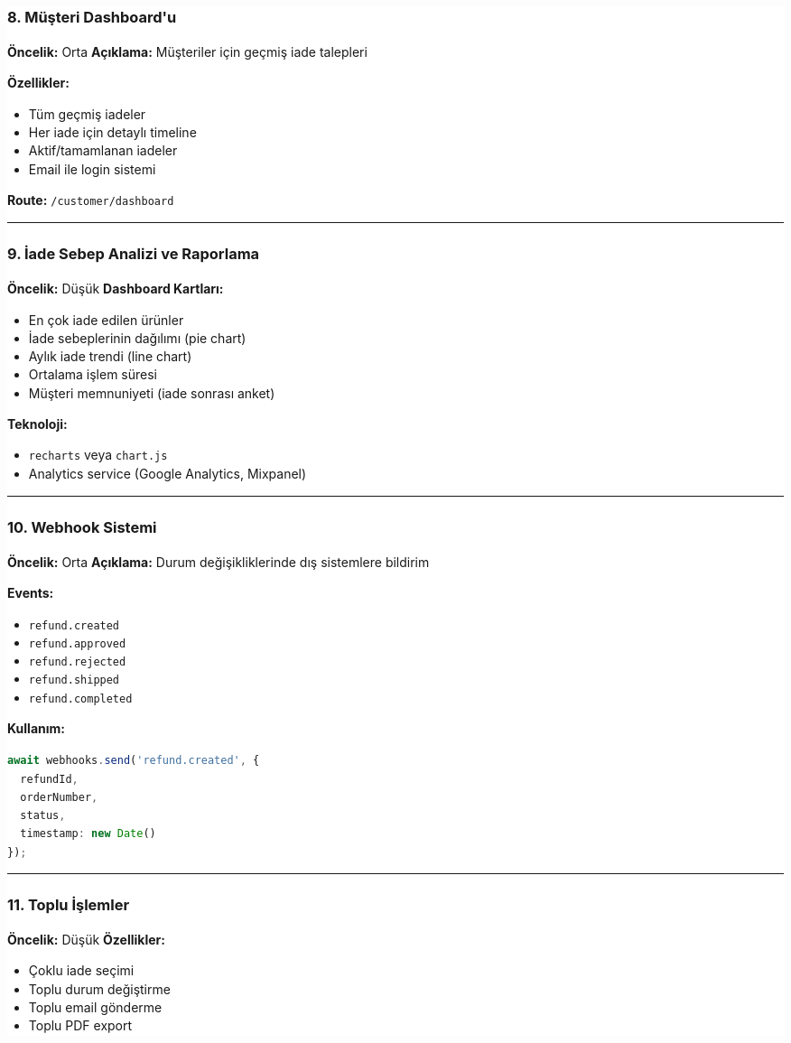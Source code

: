 
### 8. Müşteri Dashboard'u
**Öncelik:** Orta
**Açıklama:** Müşteriler için geçmiş iade talepleri

**Özellikler:**
- Tüm geçmiş iadeler
- Her iade için detaylı timeline
- Aktif/tamamlanan iadeler
- Email ile login sistemi

**Route:** `/customer/dashboard`

---

### 9. İade Sebep Analizi ve Raporlama
**Öncelik:** Düşük
**Dashboard Kartları:**
- En çok iade edilen ürünler
- İade sebeplerinin dağılımı (pie chart)
- Aylık iade trendi (line chart)
- Ortalama işlem süresi
- Müşteri memnuniyeti (iade sonrası anket)

**Teknoloji:**
- `recharts` veya `chart.js`
- Analytics service (Google Analytics, Mixpanel)

---

### 10. Webhook Sistemi
**Öncelik:** Orta
**Açıklama:** Durum değişikliklerinde dış sistemlere bildirim

**Events:**
- `refund.created`
- `refund.approved`
- `refund.rejected`
- `refund.shipped`
- `refund.completed`

**Kullanım:**
```typescript
await webhooks.send('refund.created', {
  refundId,
  orderNumber,
  status,
  timestamp: new Date()
});
```

---

### 11. Toplu İşlemler
**Öncelik:** Düşük
**Özellikler:**
- Çoklu iade seçimi
- Toplu durum değiştirme
- Toplu email gönderme
- Toplu PDF export
